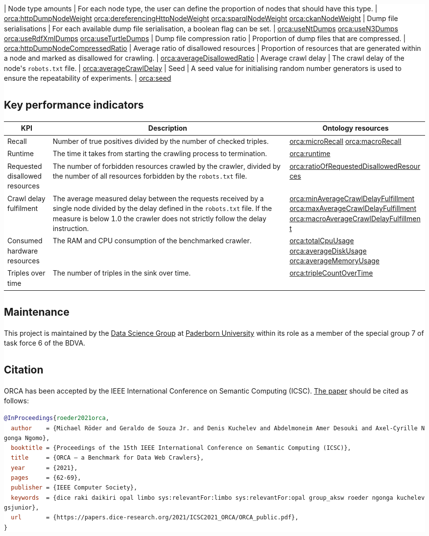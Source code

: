 | Node type amounts | For each node type, the user can define the proportion of nodes that should have this type. | [orca:httpDumpNodeWeight](http://w3id.org/dice-research/orca/ontology#httpDumpNodeWeight) [orca:dereferencingHttpNodeWeight](http://w3id.org/dice-research/orca/ontology#dereferencingHttpNodeWeight) [orca:sparqlNodeWeight](http://w3id.org/dice-research/orca/ontology#sparqlNodeWeight) [orca:ckanNodeWeight](http://w3id.org/dice-research/orca/ontology#ckanNodeWeight)
| Dump file serialisations | For each available dump file serialisation, a boolean flag can be set. | [orca:useNtDumps](http://w3id.org/dice-research/orca/ontology#useNtDumps) [orca:useN3Dumps](http://w3id.org/dice-research/orca/ontology#useN3Dumps) [orca:useRdfXmlDumps](http://w3id.org/dice-research/orca/ontology#useRdfXmlDumps) [orca:useTurtleDumps](http://w3id.org/dice-research/orca/ontology#useTurtleDumps)
| Dump file compression ratio | Proportion of dump files that are compressed. | [orca:httpDumpNodeCompressedRatio](http://w3id.org/dice-research/orca/ontology#httpDumpNodeCompressedRatio)
| Average ratio of disallowed resources | Proportion of resources that are generated within a node and marked as disallowed for crawling. | [orca:averageDisallowedRatio](http://w3id.org/dice-research/orca/ontology#averageDisallowedRatio)
| Average crawl delay | The crawl delay of the node's `robots.txt` file. | [orca:averageCrawlDelay](http://w3id.org/dice-research/orca/ontology#averageCrawlDelay)
| Seed | A seed value for initialising random number generators is used to ensure the repeatability of experiments. | [orca:seed](http://w3id.org/dice-research/orca/ontology#seed)

## Key performance indicators

| KPI | Description | Ontology resources
| --- | --- | ---
| Recall | Number of true positives divided by the number of checked triples. | [orca:microRecall](http://w3id.org/dice-research/orca/ontology#microRecall) [orca:macroRecall](http://w3id.org/dice-research/orca/ontology#macroRecall)
| Runtime | The time it takes from starting the crawling process to termination. | [orca:runtime](http://w3id.org/dice-research/orca/ontology#runtime)
| Requested disallowed resources | The number of forbidden resources crawled by the crawler, divided by the number of all resources forbidden by the `robots.txt` file. | [orca:ratioOfRequestedDisallowedResources](http://w3id.org/dice-research/orca/ontology#ratioOfRequestedDisallowedResources)
| Crawl delay fulfilment | The average measured delay between the requests received by a single node divided by the delay defined in the `robots.txt` file. If the measure is below 1.0 the crawler does not strictly follow the delay instruction. | [orca:minAverageCrawlDelayFulfillment](http://w3id.org/dice-research/orca/ontology#minAverageCrawlDelayFulfillment) [orca:maxAverageCrawlDelayFulfillment](http://w3id.org/dice-research/orca/ontology#maxAverageCrawlDelayFulfillment) [orca:macroAverageCrawlDelayFulfillment](http://w3id.org/dice-research/orca/ontology#macroAverageCrawlDelayFulfillment)
| Consumed hardware resources | The RAM and CPU consumption of the benchmarked crawler. | [orca:totalCpuUsage](http://w3id.org/dice-research/orca/ontology#totalCpuUsage) [orca:averageDiskUsage](http://w3id.org/dice-research/orca/ontology#averageDiskUsage) [orca:averageMemoryUsage](http://w3id.org/dice-research/orca/ontology#averageMemoryUsage)
| Triples over time | The number of triples in the sink over time. | [orca:tripleCountOverTime](http://w3id.org/dice-research/orca/ontology#tripleCountOverTime)

## Maintenance

This project is maintained by the [Data Science Group](https://w3id.org/dice-research) at [Paderborn University](https://upb.de/) within its role as a member of the special group 7 of task force 6 of the BDVA.

## Citation

ORCA has been accepted by the IEEE International Conference on Semantic Computing (ICSC). [The paper](https://papers.dice-research.org/2021/ICSC2021_ORCA/ORCA_public.pdf) should be cited as follows:

```BibTeX
@InProceedings{roeder2021orca,
  author    = {Michael Röder and Geraldo de Souza Jr. and Denis Kuchelev and Abdelmoneim Amer Desouki and Axel-Cyrille Ngonga Ngomo},
  booktitle = {Proceedings of the 15th IEEE International Conference on Semantic Computing (ICSC)},
  title     = {ORCA – a Benchmark for Data Web Crawlers},
  year      = {2021},
  pages     = {62-69},
  publisher = {IEEE Computer Society},
  keywords  = {dice raki daikiri opal limbo sys:relevantFor:limbo sys:relevantFor:opal group_aksw roeder ngonga kuchelev gsjunior},
  url       = {https://papers.dice-research.org/2021/ICSC2021_ORCA/ORCA_public.pdf},
}
```
